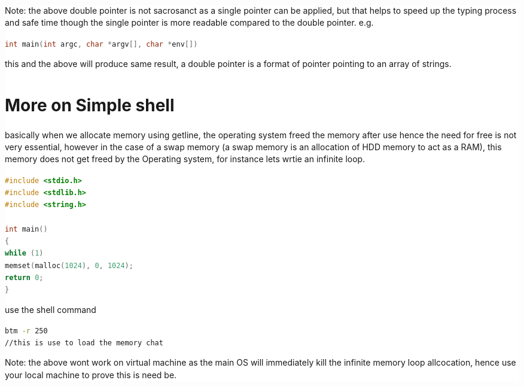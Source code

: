 Note: the above double pointer is not sacrosanct as a single pointer can be applied, but that helps to speed up the typing process and safe time though the single pointer is more readable compared to the double pointer. e.g.
```c
int main(int argc, char *argv[], char *env[])
```
this and the above will produce same result, a double pointer is a format of pointer pointing to an array of strings.


# More on Simple shell
basically when we allocate memory using getline, the operating system freed the memory after use hence the need for free is not very essential, however in the case of a swap memory (a swap memory is an allocation of HDD memory to act as a RAM), this memory does not get freed by the Operating system, for instance lets wrtie an infinite loop.
```c
#include <stdio.h>
#include <stdlib.h>
#include <string.h>

int main()
{
while (1)
memset(malloc(1024), 0, 1024);
return 0;
}
```
use the shell command
```sh
btm -r 250
//this is use to load the memory chat 
```
Note: the above wont work on virtual machine as the main OS will immediately kill the infinite memory loop allcocation, hence use your local machine to prove this is need be.